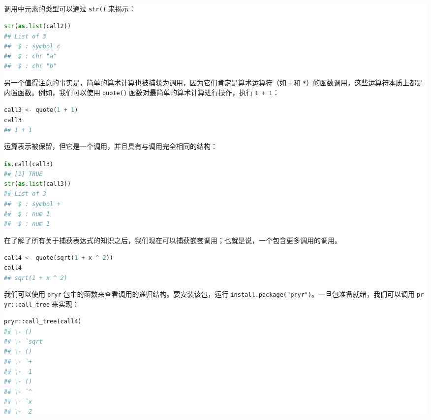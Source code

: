 调用中元素的类型可以通过 `str()` 来揭示：

```py
str(as.list(call2)) 
## List of 3 
##  $ : symbol c 
##  $ : chr "a" 
##  $ : chr "b" 

```

另一个值得注意的事实是，简单的算术计算也被捕获为调用，因为它们肯定是算术运算符（如 `+` 和 `*`）的函数调用，这些运算符本质上都是内置函数。例如，我们可以使用 `quote()` 函数对最简单的算术计算进行操作，执行 `1 + 1`：

```py
call3 <- quote(1 + 1) 
call3 
## 1 + 1 

```

运算表示被保留，但它是一个调用，并且具有与调用完全相同的结构：

```py
is.call(call3) 
## [1] TRUE 
str(as.list(call3)) 
## List of 3 
##  $ : symbol + 
##  $ : num 1 
##  $ : num 1 

```

在了解了所有关于捕获表达式的知识之后，我们现在可以捕获嵌套调用；也就是说，一个包含更多调用的调用。

```py
call4 <- quote(sqrt(1 + x ^ 2)) 
call4 
## sqrt(1 + x ^ 2) 

```

我们可以使用 `pryr` 包中的函数来查看调用的递归结构。要安装该包，运行 `install.package("pryr")`。一旦包准备就绪，我们可以调用 `pryr::call_tree` 来实现：

```py
pryr::call_tree(call4) 
## \- () 
## \- `sqrt 
## \- () 
## \- `+ 
## \-  1 
## \- () 
## \- `^ 
## \- `x 
## \-  2 

```
